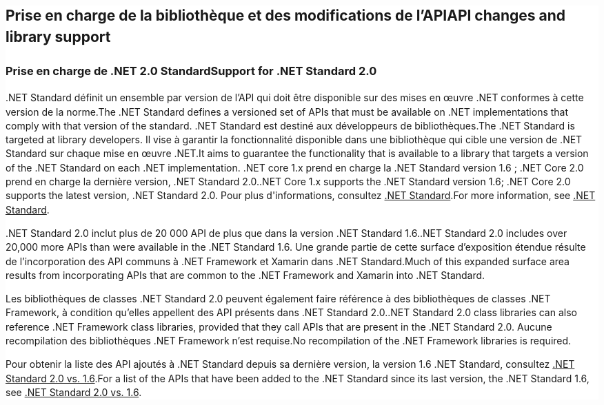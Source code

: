 ## <a name="api-changes-and-library-support"></a><span data-ttu-id="19d6a-154">Prise en charge de la bibliothèque et des modifications de l’API</span><span class="sxs-lookup"><span data-stu-id="19d6a-154">API changes and library support</span></span>

### <a name="support-for-net-standard-20"></a><span data-ttu-id="19d6a-155">Prise en charge de .NET 2.0 Standard</span><span class="sxs-lookup"><span data-stu-id="19d6a-155">Support for .NET Standard 2.0</span></span>

<span data-ttu-id="19d6a-156">.NET Standard définit un ensemble par version de l’API qui doit être disponible sur des mises en œuvre .NET conformes à cette version de la norme.</span><span class="sxs-lookup"><span data-stu-id="19d6a-156">The .NET Standard defines a versioned set of APIs that must be available on .NET implementations that comply with that version of the standard.</span></span> <span data-ttu-id="19d6a-157">.NET Standard est destiné aux développeurs de bibliothèques.</span><span class="sxs-lookup"><span data-stu-id="19d6a-157">The .NET Standard is targeted at library developers.</span></span> <span data-ttu-id="19d6a-158">Il vise à garantir la fonctionnalité disponible dans une bibliothèque qui cible une version de .NET Standard sur chaque mise en œuvre .NET.</span><span class="sxs-lookup"><span data-stu-id="19d6a-158">It aims to guarantee the functionality that is available to a library that targets a version of the .NET Standard on each .NET implementation.</span></span> <span data-ttu-id="19d6a-159">.NET core 1.x prend en charge la .NET Standard version 1.6 ; .NET Core 2.0 prend en charge la dernière version, .NET Standard 2.0.</span><span class="sxs-lookup"><span data-stu-id="19d6a-159">.NET Core 1.x supports the .NET Standard version 1.6; .NET Core 2.0 supports the latest version, .NET Standard 2.0.</span></span> <span data-ttu-id="19d6a-160">Pour plus d'informations, consultez [.NET Standard](../../standard/net-standard.md).</span><span class="sxs-lookup"><span data-stu-id="19d6a-160">For more information, see [.NET Standard](../../standard/net-standard.md).</span></span>

<span data-ttu-id="19d6a-161">.NET Standard 2.0 inclut plus de 20 000 API de plus que dans la version .NET Standard 1.6.</span><span class="sxs-lookup"><span data-stu-id="19d6a-161">.NET Standard 2.0 includes over 20,000 more APIs than were available in the .NET Standard 1.6.</span></span> <span data-ttu-id="19d6a-162">Une grande partie de cette surface d’exposition étendue résulte de l’incorporation des API communs à .NET Framework et Xamarin dans .NET Standard.</span><span class="sxs-lookup"><span data-stu-id="19d6a-162">Much of this expanded surface area results from incorporating APIs that are common to the .NET Framework and Xamarin into .NET Standard.</span></span>

<span data-ttu-id="19d6a-163">Les bibliothèques de classes .NET Standard 2.0 peuvent également faire référence à des bibliothèques de classes .NET Framework, à condition qu’elles appellent des API présents dans .NET Standard 2.0.</span><span class="sxs-lookup"><span data-stu-id="19d6a-163">.NET Standard 2.0 class libraries can also reference .NET Framework class libraries, provided that they call APIs that are present in the .NET Standard 2.0.</span></span> <span data-ttu-id="19d6a-164">Aucune recompilation des bibliothèques .NET Framework n’est requise.</span><span class="sxs-lookup"><span data-stu-id="19d6a-164">No recompilation of the .NET Framework libraries is required.</span></span>

<span data-ttu-id="19d6a-165">Pour obtenir la liste des API ajoutés à .NET Standard depuis sa dernière version, la version 1.6 .NET Standard, consultez [.NET Standard 2.0 vs. 1.6](https://raw.githubusercontent.com/dotnet/standard/master/docs/versions/netstandard2.0_diff.md).</span><span class="sxs-lookup"><span data-stu-id="19d6a-165">For a list of the APIs that have been added to the .NET Standard since its last version, the .NET Standard 1.6, see [.NET Standard 2.0 vs. 1.6](https://raw.githubusercontent.com/dotnet/standard/master/docs/versions/netstandard2.0_diff.md).</span></span>
